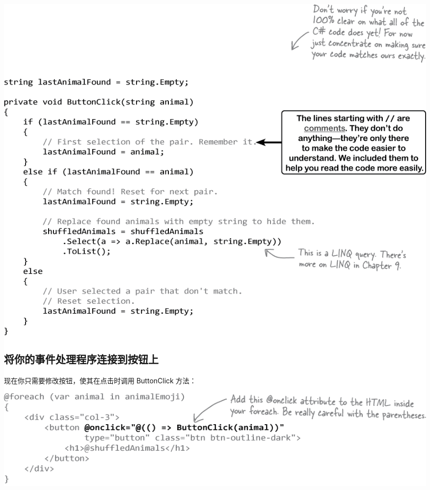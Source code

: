 ![图片](img/pg690-1.png)

## 将你的事件处理程序连接到按钮上

现在你只需要修改按钮，使其在点击时调用 ButtonClick 方法：

![图片](img/pg690-2.png)
